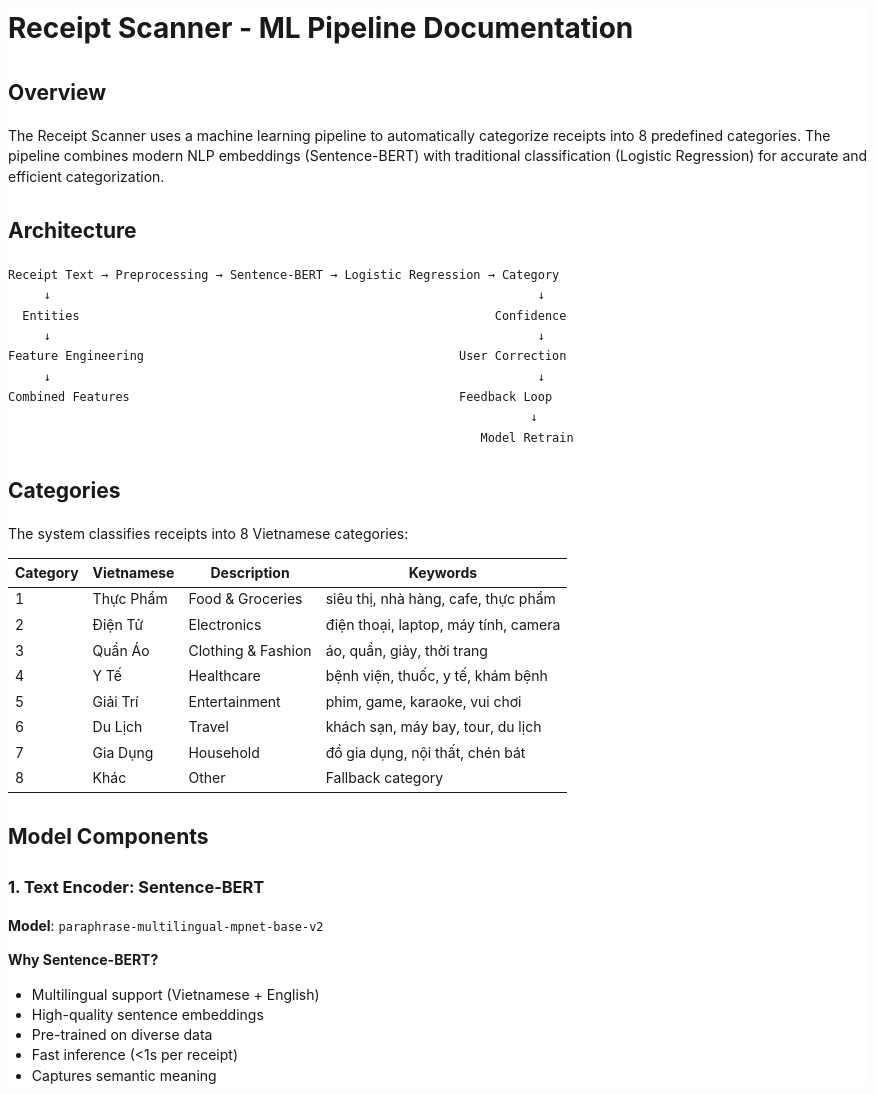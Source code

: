 # Receipt Scanner - ML Pipeline Documentation

## Overview

The Receipt Scanner uses a machine learning pipeline to automatically categorize receipts into 8 predefined categories. The pipeline combines modern NLP embeddings (Sentence-BERT) with traditional classification (Logistic Regression) for accurate and efficient categorization.

## Architecture

```
Receipt Text → Preprocessing → Sentence-BERT → Logistic Regression → Category
     ↓                                                                    ↓
  Entities                                                          Confidence
     ↓                                                                    ↓
Feature Engineering                                            User Correction
     ↓                                                                    ↓
Combined Features                                              Feedback Loop
                                                                         ↓
                                                                  Model Retrain
```

## Categories

The system classifies receipts into 8 Vietnamese categories:

| Category | Vietnamese | Description | Keywords |
|----------|-----------|-------------|----------|
| 1 | Thực Phẩm | Food & Groceries | siêu thị, nhà hàng, cafe, thực phẩm |
| 2 | Điện Tử | Electronics | điện thoại, laptop, máy tính, camera |
| 3 | Quần Áo | Clothing & Fashion | áo, quần, giày, thời trang |
| 4 | Y Tế | Healthcare | bệnh viện, thuốc, y tế, khám bệnh |
| 5 | Giải Trí | Entertainment | phim, game, karaoke, vui chơi |
| 6 | Du Lịch | Travel | khách sạn, máy bay, tour, du lịch |
| 7 | Gia Dụng | Household | đồ gia dụng, nội thất, chén bát |
| 8 | Khác | Other | Fallback category |

## Model Components

### 1. Text Encoder: Sentence-BERT

**Model**: `paraphrase-multilingual-mpnet-base-v2`

**Why Sentence-BERT?**
- Multilingual support (Vietnamese + English)
- High-quality sentence embeddings
- Pre-trained on diverse data
- Fast inference (<1s per receipt)
- Captures semantic meaning
